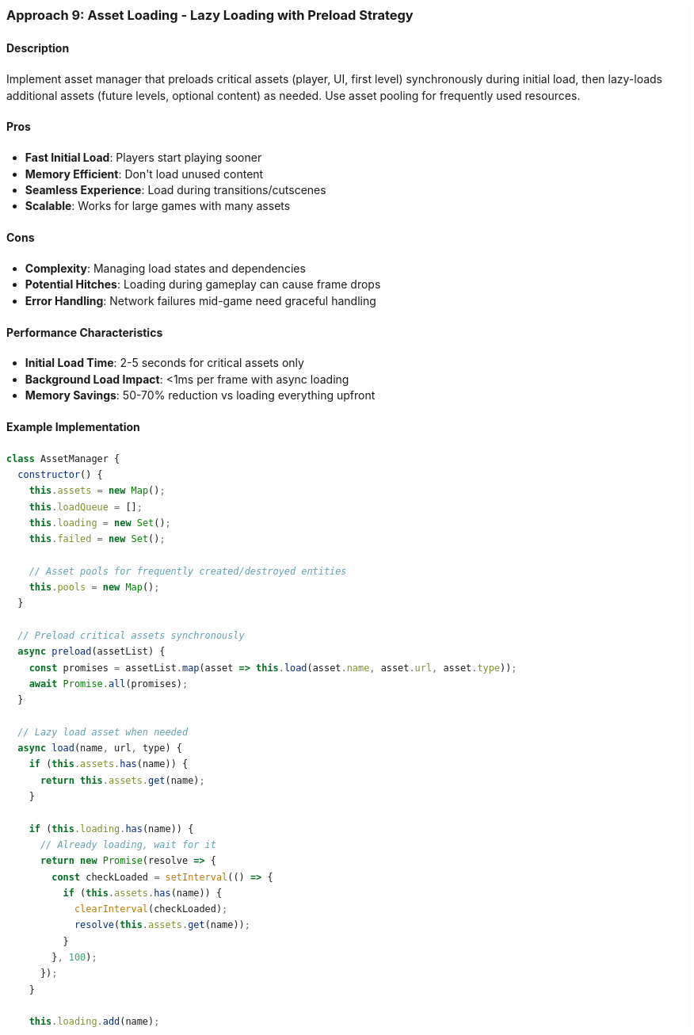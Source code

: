 
### Approach 9: Asset Loading - Lazy Loading with Preload Strategy

#### Description
Implement asset manager that preloads critical assets (player, UI, first level) synchronously during initial load, then lazy-loads additional assets (future levels, optional content) as needed. Use asset pooling for frequently used resources.

#### Pros
- **Fast Initial Load**: Players start playing sooner
- **Memory Efficient**: Don't load unused content
- **Seamless Experience**: Load during transitions/cutscenes
- **Scalable**: Works for large games with many assets

#### Cons
- **Complexity**: Managing load states and dependencies
- **Potential Hitches**: Loading during gameplay can cause frame drops
- **Error Handling**: Network failures mid-game need graceful handling

#### Performance Characteristics
- **Initial Load Time**: 2-5 seconds for critical assets only
- **Background Load Impact**: <1ms per frame with async loading
- **Memory Savings**: 50-70% reduction vs loading everything upfront

#### Example Implementation

```javascript
class AssetManager {
  constructor() {
    this.assets = new Map();
    this.loadQueue = [];
    this.loading = new Set();
    this.failed = new Set();

    // Asset pools for frequently created/destroyed entities
    this.pools = new Map();
  }

  // Preload critical assets synchronously
  async preload(assetList) {
    const promises = assetList.map(asset => this.load(asset.name, asset.url, asset.type));
    await Promise.all(promises);
  }

  // Lazy load asset when needed
  async load(name, url, type) {
    if (this.assets.has(name)) {
      return this.assets.get(name);
    }

    if (this.loading.has(name)) {
      // Already loading, wait for it
      return new Promise(resolve => {
        const checkLoaded = setInterval(() => {
          if (this.assets.has(name)) {
            clearInterval(checkLoaded);
            resolve(this.assets.get(name));
          }
        }, 100);
      });
    }

    this.loading.add(name);
```